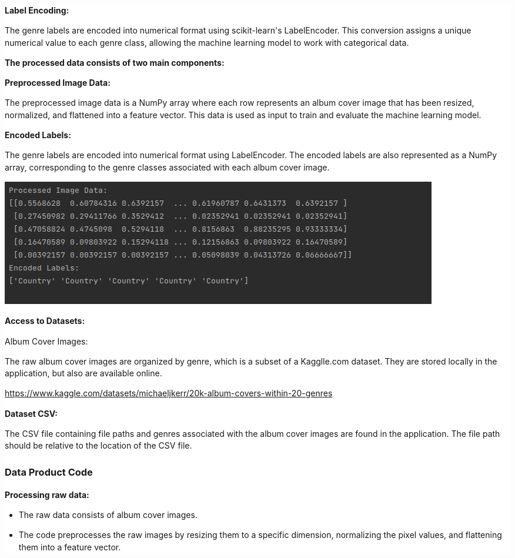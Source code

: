 
**Label Encoding:**

The genre labels are encoded into numerical format using scikit-learn's LabelEncoder. This conversion assigns a unique numerical value to each genre class, allowing the machine learning model to work with categorical data.


**The processed data consists of two main components:**


**Preprocessed Image Data:**

The preprocessed image data is a NumPy array where each row represents an album cover image that has been resized, normalized, and flattened into a feature vector. This data is used as input to train and evaluate the machine learning model.



**Encoded Labels:**

The genre labels are encoded into numerical format using LabelEncoder. The encoded labels are also represented as a NumPy array, corresponding to the genre classes associated with each album cover image.

![Processed Image Data](Data_Images/ProcessedImageData.png?raw=true "Processed Image Data")


**Access to Datasets:**

Album Cover Images:

The raw album cover images are organized by genre, which is a subset of a Kagglle.com dataset. They are stored locally in the application, but also are available online.

https://www.kaggle.com/datasets/michaeljkerr/20k-album-covers-within-20-genres

**Dataset CSV:**

The CSV file containing file paths and genres associated with the album cover images are found in the application. The file path should be relative to the location of the CSV file.


### Data Product Code


**Processing raw data:**

   * The raw data consists of album cover images.

   * The code preprocesses the raw images by resizing them to a specific dimension, normalizing the pixel values, and flattening them into a feature vector.
